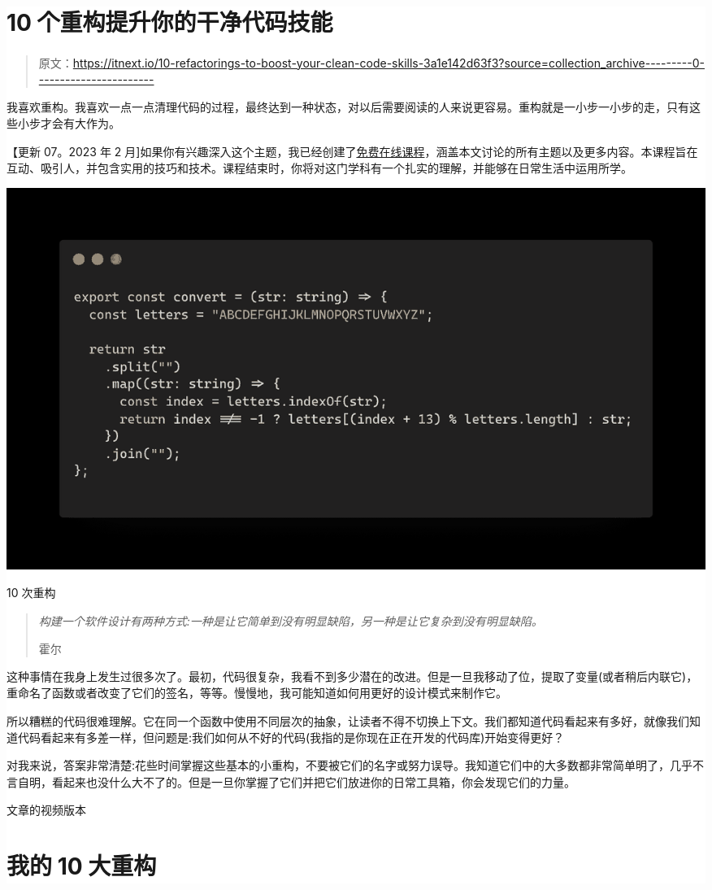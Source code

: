 # 10 个重构提升你的干净代码技能

> 原文：<https://itnext.io/10-refactorings-to-boost-your-clean-code-skills-3a1e142d63f3?source=collection_archive---------0----------------------->

我喜欢重构。我喜欢一点一点清理代码的过程，最终达到一种状态，对以后需要阅读的人来说更容易。重构就是一小步一小步的走，只有这些小步才会有大作为。

【更新 07。2023 年 2 月]如果你有兴趣深入这个主题，我已经创建了[免费在线课程](https://icodeit.thinkific.com/courses/test-driven-development-with-react)，涵盖本文讨论的所有主题以及更多内容。本课程旨在互动、吸引人，并包含实用的技巧和技术。课程结束时，你将对这门学科有一个扎实的理解，并能够在日常生活中运用所学。

![](img/bba28e1d08f2af6ad149464a6f5a722e.png)

10 次重构

> *构建一个软件设计有两种方式:一种是让它简单到没有明显缺陷，另一种是让它复杂到没有明显缺陷。*
> 
> 霍尔

这种事情在我身上发生过很多次了。最初，代码很复杂，我看不到多少潜在的改进。但是一旦我移动了位，提取了变量(或者稍后内联它)，重命名了函数或者改变了它们的签名，等等。慢慢地，我可能知道如何用更好的设计模式来制作它。

所以糟糕的代码很难理解。它在同一个函数中使用不同层次的抽象，让读者不得不切换上下文。我们都知道代码看起来有多好，就像我们知道代码看起来有多差一样，但问题是:我们如何从不好的代码(我指的是你现在正在开发的代码库)开始变得更好？

对我来说，答案非常清楚:花些时间掌握这些基本的小重构，不要被它们的名字或努力误导。我知道它们中的大多数都非常简单明了，几乎不言自明，看起来也没什么大不了的。但是一旦你掌握了它们并把它们放进你的日常工具箱，你会发现它们的力量。

文章的视频版本

# 我的 10 大重构
